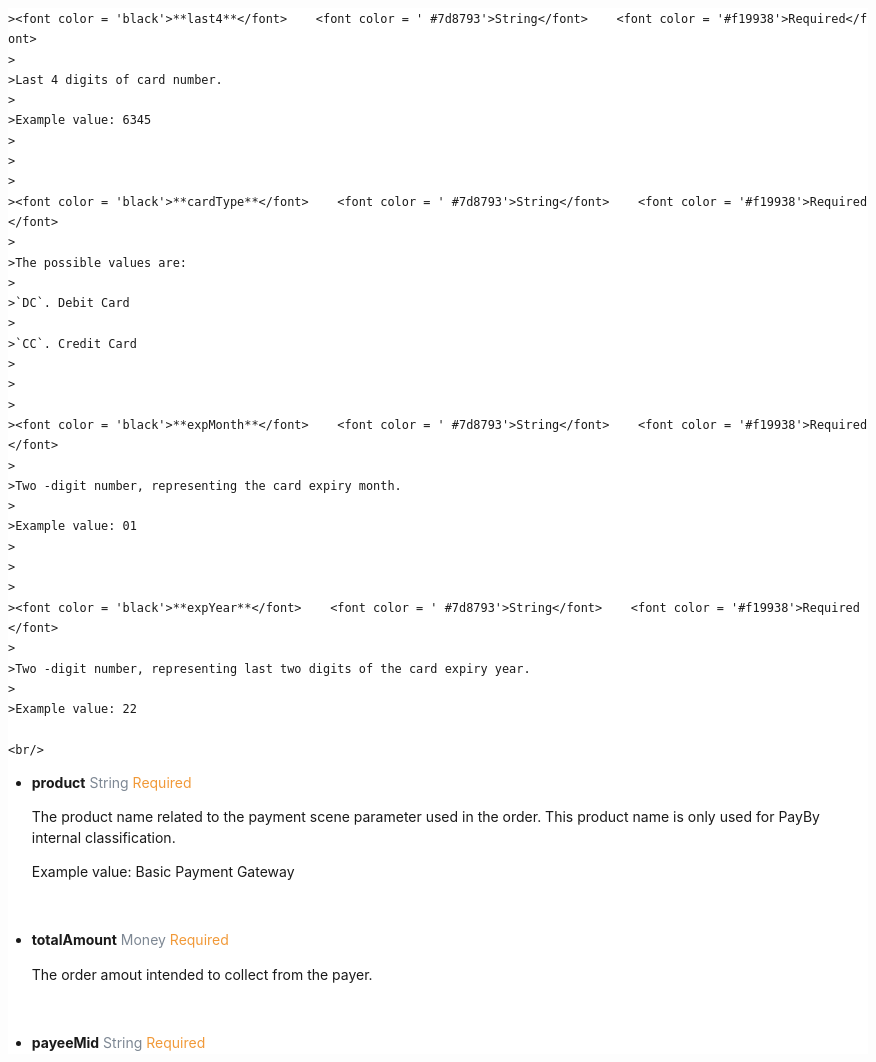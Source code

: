     ><font color = 'black'>**last4**</font>    <font color = ' #7d8793'>String</font>    <font color = '#f19938'>Required</font>
    >
    >Last 4 digits of card number.
    >
    >Example value: 6345
    >
    >
    >
    ><font color = 'black'>**cardType**</font>    <font color = ' #7d8793'>String</font>    <font color = '#f19938'>Required</font>
    >
    >The possible values are:
    >
    >`DC`. Debit Card
    >
    >`CC`. Credit Card
    >
    >
    >
    ><font color = 'black'>**expMonth**</font>    <font color = ' #7d8793'>String</font>    <font color = '#f19938'>Required</font>
    >
    >Two -digit number, representing the card expiry month.
    >
    >Example value: 01
    >
    >
    >
    ><font color = 'black'>**expYear**</font>    <font color = ' #7d8793'>String</font>    <font color = '#f19938'>Required</font>
    >
    >Two -digit number, representing last two digits of the card expiry year.
    >
    >Example value: 22

    <br/>

- **product**   <font color = ' #7d8793'>String</font>    <font color = '#f19938'>Required</font>

  The product name related to the payment scene parameter used in the order. This product name is only used for PayBy internal classification.

  Example value: Basic Payment Gateway

  <br/>

- **totalAmount**   <font color = ' #7d8793'>Money</font>    <font color = '#f19938'>Required</font>

  The order amout intended to collect from the payer.

  <br/>

- **payeeMid**   <font color = ' #7d8793'>String</font>    <font color = '#f19938'>Required</font>
